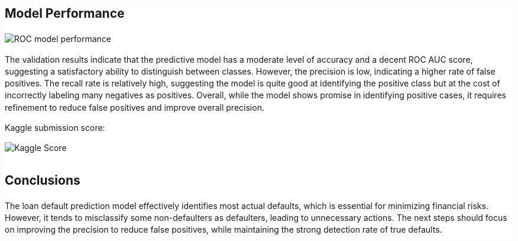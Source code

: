 ## Model Performance

<img src="https://github.com/TuringCollegeSubmissions/vruzga-ML.4.1/blob/master/assets/ROC.PNG" alt="ROC model performance" width="65%">

The validation results indicate that the predictive model has a moderate level of accuracy and a decent ROC AUC score, suggesting a satisfactory ability to distinguish between classes. However, the precision is low, indicating a higher rate of false positives. The recall rate is relatively high, suggesting the model is quite good at identifying the positive class but at the cost of incorrectly labeling many negatives as positives. Overall, while the model shows promise in identifying positive cases, it requires refinement to reduce false positives and improve overall precision.

Kaggle submission score:

![Kaggle Score](https://github.com/TuringCollegeSubmissions/vruzga-ML.4.1/blob/master/assets/submission_score.PNG "Kaggle score")

## Conclusions

The loan default prediction model effectively identifies most actual defaults, which is essential for minimizing financial risks. However, it tends to misclassify some non-defaulters as defaulters, leading to unnecessary actions. The next steps should focus on improving the precision to reduce false positives, while maintaining the strong detection rate of true defaults.
